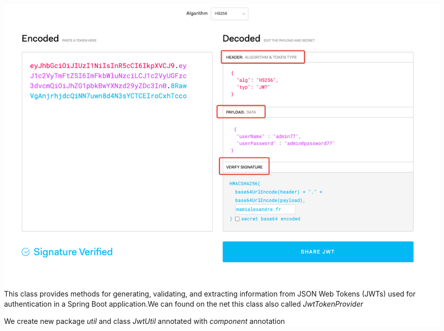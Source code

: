 ![](img/jwt-example.png)

This class provides methods for generating, validating, and extracting information from JSON Web Tokens (JWTs) used for authentication in a Spring Boot application.We can found on the net this class also called _JwtTokenProvider_

We create new package _util_ and class _JwtUtil_ annotated with _component_ annotation 
